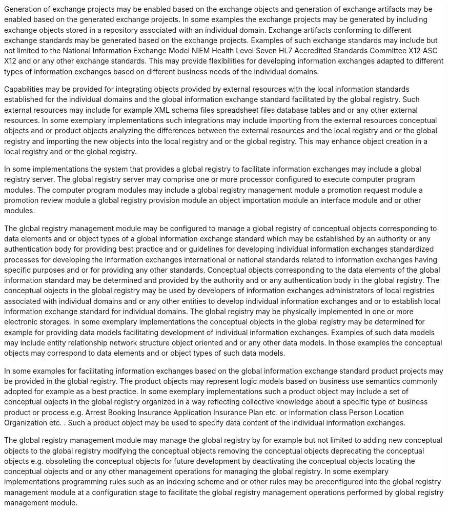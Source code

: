 Generation of exchange projects may be enabled based on the exchange objects and generation of exchange artifacts may be enabled based on the generated exchange projects. In some examples the exchange projects may be generated by including exchange objects stored in a repository associated with an individual domain. Exchange artifacts conforming to different exchange standards may be generated based on the exchange projects. Examples of such exchange standards may include but not limited to the National Information Exchange Model NIEM Health Level Seven HL7 Accredited Standards Committee X12 ASC X12 and or any other exchange standards. This may provide flexibilities for developing information exchanges adapted to different types of information exchanges based on different business needs of the individual domains.

Capabilities may be provided for integrating objects provided by external resources with the local information standards established for the individual domains and the global information exchange standard facilitated by the global registry. Such external resources may include for example XML schema files spreadsheet files database tables and or any other external resources. In some exemplary implementations such integrations may include importing from the external resources conceptual objects and or product objects analyzing the differences between the external resources and the local registry and or the global registry and importing the new objects into the local registry and or the global registry. This may enhance object creation in a local registry and or the global registry.

In some implementations the system that provides a global registry to facilitate information exchanges may include a global registry server. The global registry server may comprise one or more processor configured to execute computer program modules. The computer program modules may include a global registry management module a promotion request module a promotion review module a global registry provision module an object importation module an interface module and or other modules.

The global registry management module may be configured to manage a global registry of conceptual objects corresponding to data elements and or object types of a global information exchange standard which may be established by an authority or any authentication body for providing best practice and or guidelines for developing individual information exchanges standardized processes for developing the information exchanges international or national standards related to information exchanges having specific purposes and or for providing any other standards. Conceptual objects corresponding to the data elements of the global information standard may be determined and provided by the authority and or any authentication body in the global registry. The conceptual objects in the global registry may be used by developers of information exchanges administrators of local registries associated with individual domains and or any other entities to develop individual information exchanges and or to establish local information exchange standard for individual domains. The global registry may be physically implemented in one or more electronic storages. In some exemplary implementations the conceptual objects in the global registry may be determined for example for providing data models facilitating development of individual information exchanges. Examples of such data models may include entity relationship network structure object oriented and or any other data models. In those examples the conceptual objects may correspond to data elements and or object types of such data models.

In some examples for facilitating information exchanges based on the global information exchange standard product projects may be provided in the global registry. The product objects may represent logic models based on business use semantics commonly adopted for example as a best practice. In some exemplary implementations such a product object may include a set of conceptual objects in the global registry organized in a way reflecting collective knowledge about a specific type of business product or process e.g. Arrest Booking Insurance Application Insurance Plan etc. or information class Person Location Organization etc. . Such a product object may be used to specify data content of the individual information exchanges.

The global registry management module may manage the global registry by for example but not limited to adding new conceptual objects to the global registry modifying the conceptual objects removing the conceptual objects deprecating the conceptual objects e.g. obsoleting the conceptual objects for future development by deactivating the conceptual objects locating the conceptual objects and or any other management operations for managing the global registry. In some exemplary implementations programming rules such as an indexing scheme and or other rules may be preconfigured into the global registry management module at a configuration stage to facilitate the global registry management operations performed by global registry management module.
